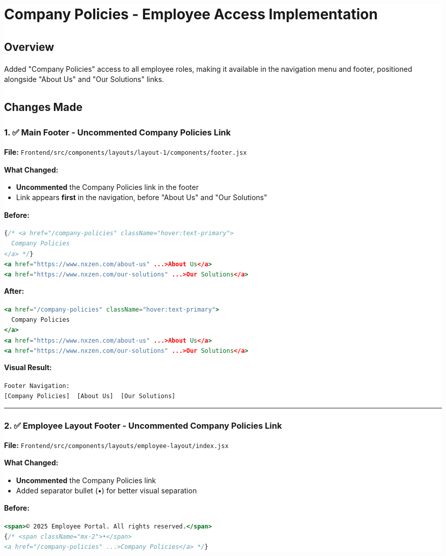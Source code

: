 # Company Policies - Employee Access Implementation

## Overview
Added "Company Policies" access to all employee roles, making it available in the navigation menu and footer, positioned alongside "About Us" and "Our Solutions" links.

## Changes Made

### 1. ✅ Main Footer - Uncommented Company Policies Link

**File:** `Frontend/src/components/layouts/layout-1/components/footer.jsx`

**What Changed:**
- **Uncommented** the Company Policies link in the footer
- Link appears **first** in the navigation, before "About Us" and "Our Solutions"

**Before:**
```jsx
{/* <a href="/company-policies" className="hover:text-primary">
  Company Policies
</a> */}
<a href="https://www.nxzen.com/about-us" ...>About Us</a>
<a href="https://www.nxzen.com/our-solutions" ...>Our Solutions</a>
```

**After:**
```jsx
<a href="/company-policies" className="hover:text-primary">
  Company Policies
</a>
<a href="https://www.nxzen.com/about-us" ...>About Us</a>
<a href="https://www.nxzen.com/our-solutions" ...>Our Solutions</a>
```

**Visual Result:**
```
Footer Navigation:
[Company Policies]  [About Us]  [Our Solutions]
```

---

### 2. ✅ Employee Layout Footer - Uncommented Company Policies Link

**File:** `Frontend/src/components/layouts/employee-layout/index.jsx`

**What Changed:**
- **Uncommented** the Company Policies link
- Added separator bullet (•) for better visual separation

**Before:**
```jsx
<span>© 2025 Employee Portal. All rights reserved.</span>
{/* <span className="mx-2">•</span>
<a href="/company-policies" ...>Company Policies</a> */}
```
